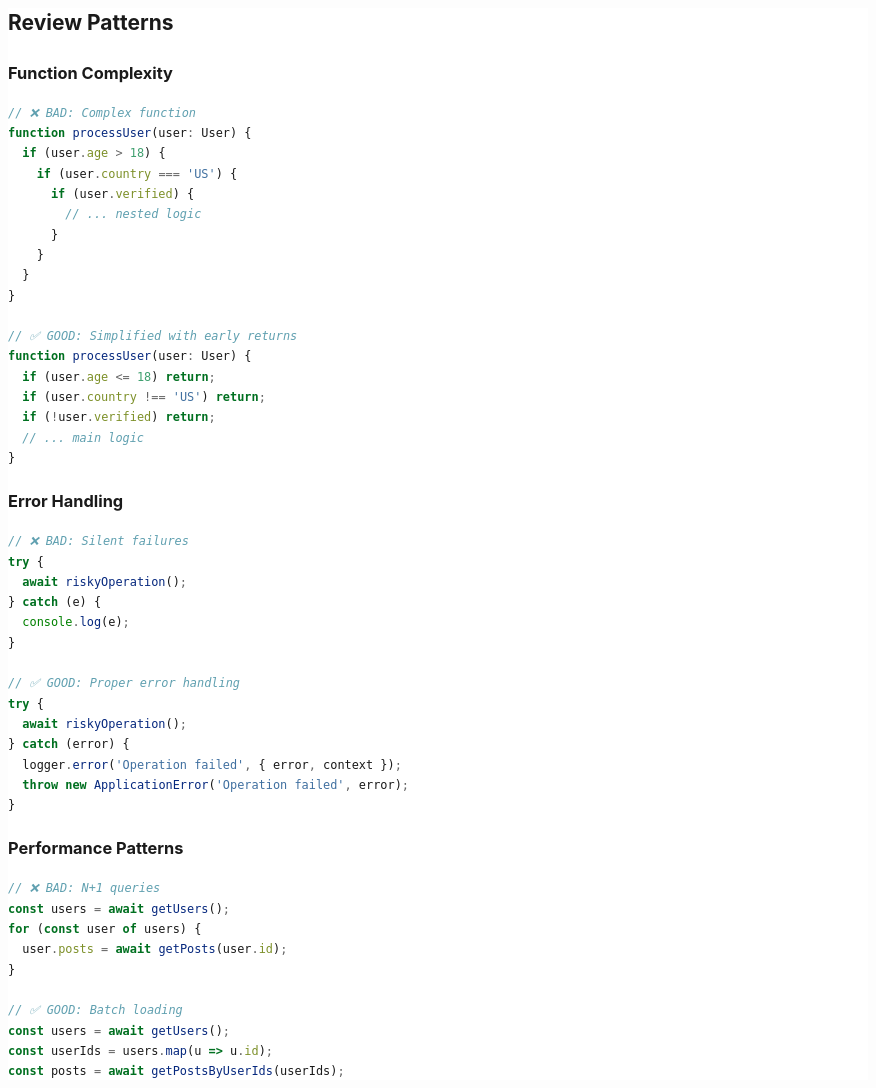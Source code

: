 ## Review Patterns

### Function Complexity
```typescript
// ❌ BAD: Complex function
function processUser(user: User) {
  if (user.age > 18) {
    if (user.country === 'US') {
      if (user.verified) {
        // ... nested logic
      }
    }
  }
}

// ✅ GOOD: Simplified with early returns
function processUser(user: User) {
  if (user.age <= 18) return;
  if (user.country !== 'US') return;
  if (!user.verified) return;
  // ... main logic
}
```

### Error Handling
```typescript
// ❌ BAD: Silent failures
try {
  await riskyOperation();
} catch (e) {
  console.log(e);
}

// ✅ GOOD: Proper error handling
try {
  await riskyOperation();
} catch (error) {
  logger.error('Operation failed', { error, context });
  throw new ApplicationError('Operation failed', error);
}
```

### Performance Patterns
```typescript
// ❌ BAD: N+1 queries
const users = await getUsers();
for (const user of users) {
  user.posts = await getPosts(user.id);
}

// ✅ GOOD: Batch loading
const users = await getUsers();
const userIds = users.map(u => u.id);
const posts = await getPostsByUserIds(userIds);
```
